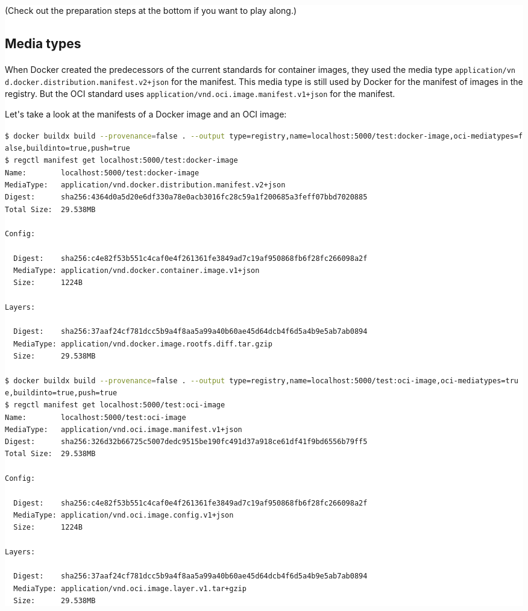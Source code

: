 

(Check out the preparation steps at the bottom if you want to play along.)

## Media types

When Docker created the predecessors of the current standards for container images, they used the media type `application/vnd.docker.distribution.manifest.v2+json` for the manifest. This media type is still used by Docker for the manifest of images in the registry. But the OCI standard uses `application/vnd.oci.image.manifest.v1+json` for the manifest.

Let's take a look at the manifests of a Docker image and an OCI image:

```bash
$ docker buildx build --provenance=false . --output type=registry,name=localhost:5000/test:docker-image,oci-mediatypes=false,buildinto=true,push=true
$ regctl manifest get localhost:5000/test:docker-image
Name:        localhost:5000/test:docker-image
MediaType:   application/vnd.docker.distribution.manifest.v2+json
Digest:      sha256:4364d0a5d20e6df330a78e0acb3016fc28c59a1f200685a3feff07bbd7020885
Total Size:  29.538MB

Config:

  Digest:    sha256:c4e82f53b551c4caf0e4f261361fe3849ad7c19af950868fb6f28fc266098a2f
  MediaType: application/vnd.docker.container.image.v1+json
  Size:      1224B

Layers:

  Digest:    sha256:37aaf24cf781dcc5b9a4f8aa5a99a40b60ae45d64dcb4f6d5a4b9e5ab7ab0894
  MediaType: application/vnd.docker.image.rootfs.diff.tar.gzip
  Size:      29.538MB

$ docker buildx build --provenance=false . --output type=registry,name=localhost:5000/test:oci-image,oci-mediatypes=true,buildinto=true,push=true
$ regctl manifest get localhost:5000/test:oci-image
Name:        localhost:5000/test:oci-image
MediaType:   application/vnd.oci.image.manifest.v1+json
Digest:      sha256:326d32b66725c5007dedc9515be190fc491d37a918ce61df41f9bd6556b79ff5
Total Size:  29.538MB

Config:

  Digest:    sha256:c4e82f53b551c4caf0e4f261361fe3849ad7c19af950868fb6f28fc266098a2f
  MediaType: application/vnd.oci.image.config.v1+json
  Size:      1224B

Layers:

  Digest:    sha256:37aaf24cf781dcc5b9a4f8aa5a99a40b60ae45d64dcb4f6d5a4b9e5ab7ab0894
  MediaType: application/vnd.oci.image.layer.v1.tar+gzip
  Size:      29.538MB
```

